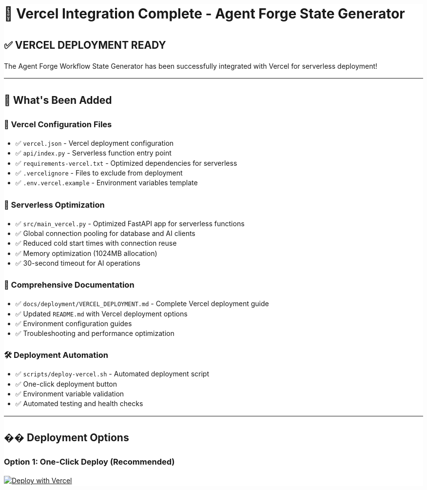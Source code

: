 # 🚀 Vercel Integration Complete - Agent Forge State Generator

## ✅ **VERCEL DEPLOYMENT READY**

The Agent Forge Workflow State Generator has been successfully integrated with Vercel for serverless deployment!

---

## 🎯 **What's Been Added**

### **📁 Vercel Configuration Files**
- ✅ `vercel.json` - Vercel deployment configuration
- ✅ `api/index.py` - Serverless function entry point
- ✅ `requirements-vercel.txt` - Optimized dependencies for serverless
- ✅ `.vercelignore` - Files to exclude from deployment
- ✅ `.env.vercel.example` - Environment variables template

### **🔧 Serverless Optimization**
- ✅ `src/main_vercel.py` - Optimized FastAPI app for serverless functions
- ✅ Global connection pooling for database and AI clients
- ✅ Reduced cold start times with connection reuse
- ✅ Memory optimization (1024MB allocation)
- ✅ 30-second timeout for AI operations

### **📖 Comprehensive Documentation**
- ✅ `docs/deployment/VERCEL_DEPLOYMENT.md` - Complete Vercel deployment guide
- ✅ Updated `README.md` with Vercel deployment options
- ✅ Environment configuration guides
- ✅ Troubleshooting and performance optimization

### **🛠️ Deployment Automation**
- ✅ `scripts/deploy-vercel.sh` - Automated deployment script
- ✅ One-click deployment button
- ✅ Environment variable validation
- ✅ Automated testing and health checks

---

## �� **Deployment Options**

### **Option 1: One-Click Deploy (Recommended)**
[![Deploy with Vercel](https://vercel.com/button)](https://vercel.com/new/clone?repository-url=https://github.com/your-org/agent-forge-state-generator&env=SUPABASE_URL,SUPABASE_SERVICE_KEY,ANTHROPIC_API_KEY&envDescription=Required%20environment%20variables%20for%20Agent%20Forge%20State%20Generator&envLink=https://github.com/your-org/agent-forge-state-generator/blob/main/.env.vercel.example)
